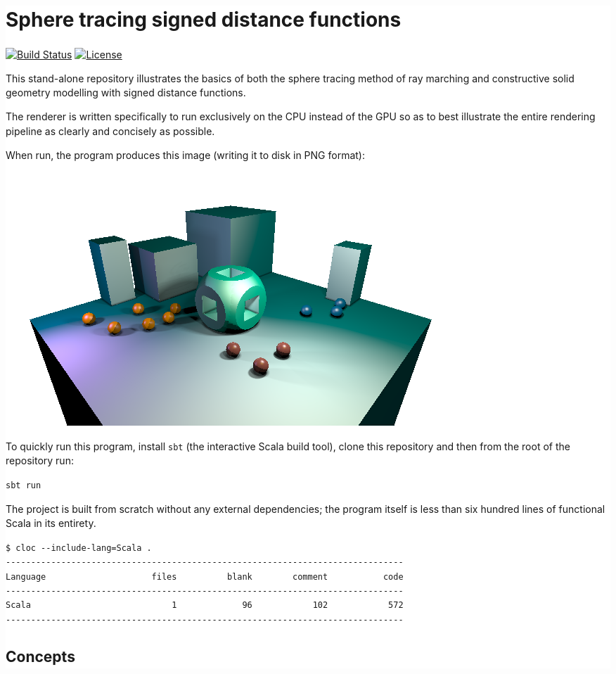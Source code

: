 # Sphere tracing signed distance functions

[![Build Status](https://travis-ci.org/sungiant/sdf.png?branch=master)][travis]
[![License](https://img.shields.io/badge/license-MIT-lightgrey.svg)][license]

This stand-alone repository illustrates the basics of both the sphere tracing method of ray marching and constructive solid geometry modelling with signed distance functions.

The renderer is written specifically to run exclusively on the CPU instead of the GPU so as to best illustrate the entire rendering pipeline as clearly and concisely as possible.

When run, the program produces this image (writing it to disk in PNG format):

![composite](/renders/render-00-composite.png?raw=true)

To quickly run this program, install `sbt` (the interactive Scala build tool), clone this repository and then from the root of the repository run:

```
sbt run
```

The project is built from scratch without any external dependencies; the program itself is less than six hundred lines of functional Scala in its entirety.

```
$ cloc --include-lang=Scala .
-------------------------------------------------------------------------------
Language                     files          blank        comment           code
-------------------------------------------------------------------------------
Scala                            1             96            102            572
-------------------------------------------------------------------------------
```

## Concepts


[travis]: https://travis-ci.org/sungiant/sdf
[license]: https://raw.githubusercontent.com/sungiant/sdf/master/LICENSE